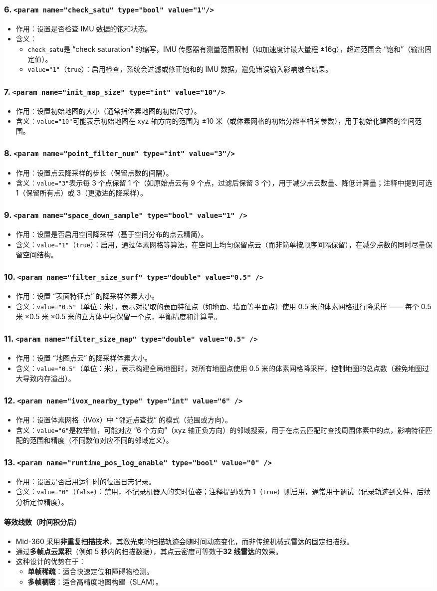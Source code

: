 ### 6. `<param name="check_satu" type="bool" value="1"/>`

- 作用：设置是否检查 IMU 数据的饱和状态。
- 含义：
  - `check_satu`是 “check saturation” 的缩写，IMU 传感器有测量范围限制（如加速度计最大量程 ±16g），超过范围会 “饱和”（输出固定值）。
  - `value="1"`（`true`）：启用检查，系统会过滤或修正饱和的 IMU 数据，避免错误输入影响融合结果。

### 7. `<param name="init_map_size" type="int" value="10"/>`

- 作用：设置初始地图的大小（通常指体素地图的初始尺寸）。
- 含义：`value="10"`可能表示初始地图在 xyz 轴方向的范围为 ±10 米（或体素网格的初始分辨率相关参数），用于初始化建图的空间范围。

### 8. `<param name="point_filter_num" type="int" value="3"/>`

- 作用：设置点云降采样的步长（保留点数的间隔）。
- 含义：`value="3"`表示每 3 个点保留 1 个（如原始点云有 9 个点，过滤后保留 3 个），用于减少点云数量、降低计算量；注释中提到可选 1（保留所有点）或 3（更激进的降采样）。

### 9. `<param name="space_down_sample" type="bool" value="1" />`

- 作用：设置是否启用空间降采样（基于空间分布的点云精简）。
- 含义：`value="1"`（`true`）：启用，通过体素网格等算法，在空间上均匀保留点云（而非简单按顺序间隔保留），在减少点数的同时尽量保留空间结构。

### 10. `<param name="filter_size_surf" type="double" value="0.5" />`

- 作用：设置 “表面特征点” 的降采样体素大小。
- 含义：`value="0.5"`（单位：米），表示对提取的表面特征点（如地面、墙面等平面点）使用 0.5 米的体素网格进行降采样 —— 每个 0.5 米 ×0.5 米 ×0.5 米的立方体中只保留一个点，平衡精度和计算量。

### 11. `<param name="filter_size_map" type="double" value="0.5" />`

- 作用：设置 “地图点云” 的降采样体素大小。
- 含义：`value="0.5"`（单位：米），表示构建全局地图时，对所有地图点使用 0.5 米的体素网格降采样，控制地图的总点数（避免地图过大导致内存溢出）。

### 12. `<param name="ivox_nearby_type" type="int" value="6" />`

- 作用：设置体素网格（iVox）中 “邻近点查找” 的模式（范围或方向）。
- 含义：`value="6"`是枚举值，可能对应 “6 个方向”（xyz 轴正负方向）的邻域搜索，用于在点云匹配时查找周围体素中的点，影响特征匹配的范围和精度（不同数值对应不同的邻域定义）。

### 13. `<param name="runtime_pos_log_enable" type="bool" value="0" />`

- 作用：设置是否启用运行时的位置日志记录。
- 含义：`value="0"`（`false`）：禁用，不记录机器人的实时位姿；注释提到改为 1（`true`）则启用，通常用于调试（记录轨迹到文件，后续分析定位精度）。

#### **等效线数（时间积分后）**

- Mid-360 采用**非重复扫描技术**，其激光束的扫描轨迹会随时间动态变化，而非传统机械式雷达的固定扫描线。
- 通过**多帧点云累积**（例如 5 秒内的扫描数据），其点云密度可等效于**32 线雷达**的效果。
- 这种设计的优势在于：
  - **单帧稀疏**：适合快速定位和障碍物检测。
  - **多帧稠密**：适合高精度地图构建（SLAM）。
